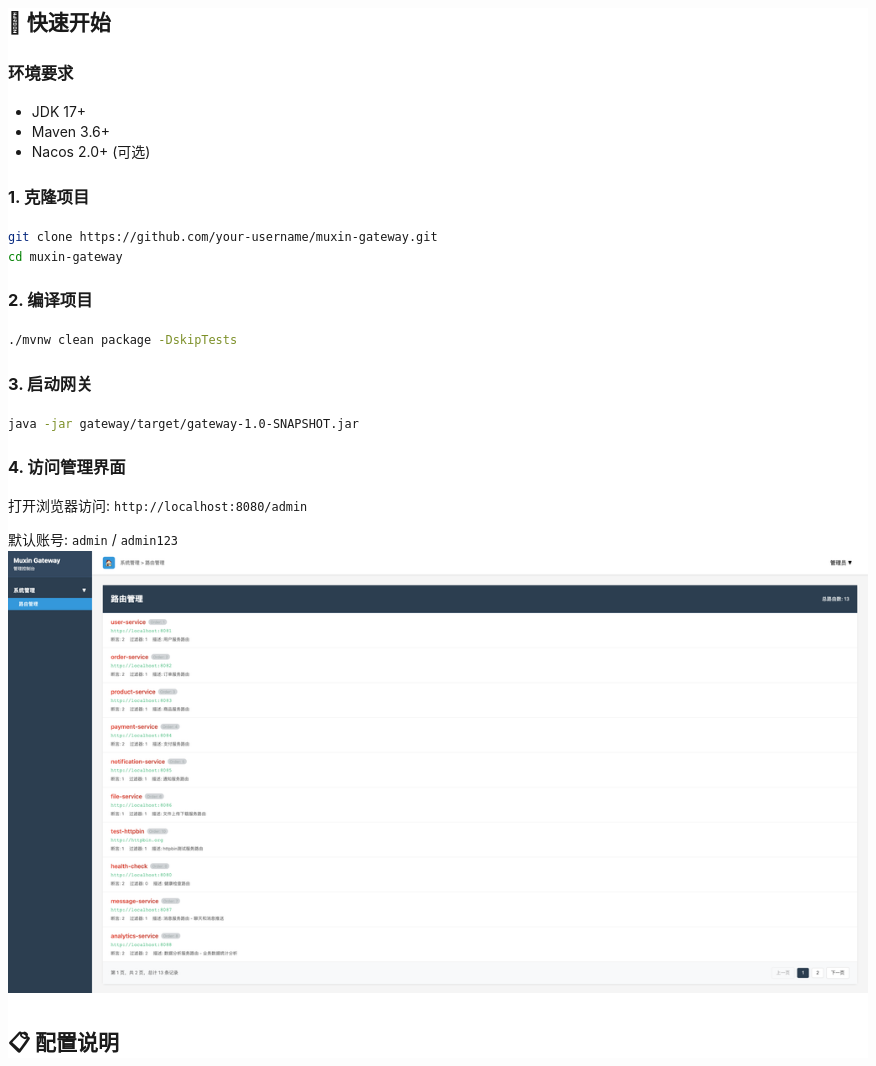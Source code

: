 ## 🚀 快速开始

### 环境要求

- JDK 17+
- Maven 3.6+
- Nacos 2.0+ (可选)

### 1. 克隆项目

```bash
git clone https://github.com/your-username/muxin-gateway.git
cd muxin-gateway
```

### 2. 编译项目

```bash
./mvnw clean package -DskipTests
```

### 3. 启动网关

```bash
java -jar gateway/target/gateway-1.0-SNAPSHOT.jar
```

### 4. 访问管理界面

打开浏览器访问: `http://localhost:8080/admin`

默认账号: `admin` / `admin123`
![img.png](img.png)
## 📋 配置说明

